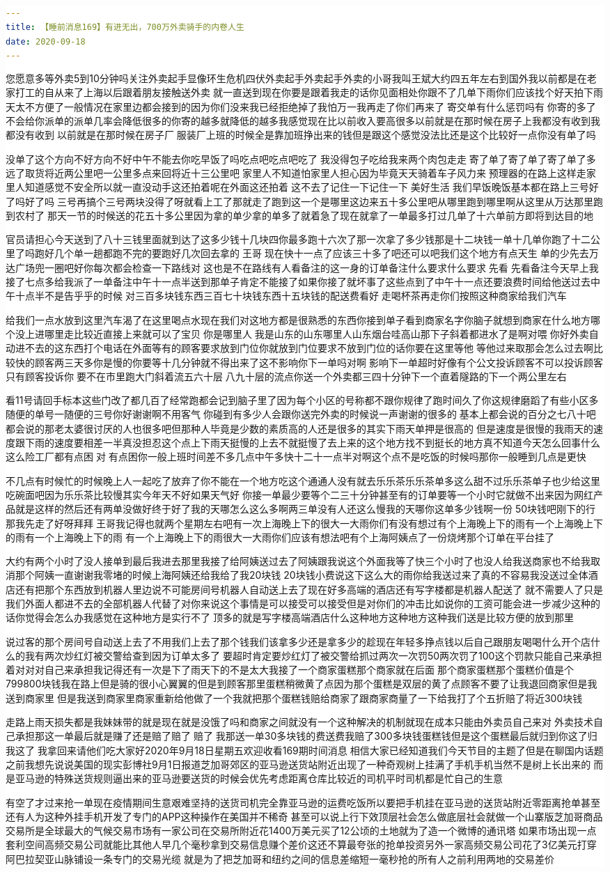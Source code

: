 ```yaml
---
title: 【睡前消息169】有进无出，700万外卖骑手的内卷人生
date: 2020-09-18
---
```


您愿意多等外卖5到10分钟吗关注外卖起手显像环生危机四伏外卖起手外卖起手外卖的小哥我叫王斌大约四五年左右到国外我以前都是在老家打工的自从来了上海以后跟着朋友接触送外卖
就一直送到现在你要是跟着我走的话你见面相处你跟不了几单下雨你们应该找个好天拍下雨天太不方便了一般情况在家里边都会接到的因为你们没来我已经拒绝掉了我怕万一我再走了你们再来了
寄交单有什么惩罚吗有 你寄的多了不会给你派单的派单几率会降低很多的你寄的越多就降低的越多我感觉现在比以前收入要高很多以前就是在那时候在房子上我都没有收到我都没有收到
以前就是在那时候在房子厂 服装厂上班的时候全是靠加班挣出来的钱但是跟这个感觉没法比还是这个比较好一点你没有单了吗

没单了这个方向不好方向不好中午不能去你吃早饭了吗吃点吧吃点吧吃了 我没得包子吃给我来两个肉包走走 寄了单了寄了单了寄了单了多远了取货将近两公里吧一公里多点来回将近十三公里吧
家里人不知道怕家里人担心因为毕竟天天骑着车子风力来 预理器的在路上这样走家里人知道感觉不安全所以就一直没动手这还拍着呢在外面这还拍着 这不去了记住一下记住一下 美好生活
我们早饭晚饭基本都在路上三号好了吗好了吗 三号再搞个三号两块没得了呀就看上工了那就走了跑到这一个是哪里这边来五十多公里吧从哪里跑到哪里啊从这里从万达那里跑到农村了
那天一节的时候送的花五十多公里因为拿的单少拿的单多了就着急了现在就拿了一单最多打过几单了十六单前方即将到达目的地

官员请担心今天送到了八十三钱里面就到达了这多少钱十几块四你最多跑十六次了那一次拿了多少钱那是十二块钱一单十几单你跑了十二公里了吗跑好几个单一趟都跑不完的要跑好几次回去拿的
王哥 现在快十一点了应该三十多了吧还可以吧我们这个地方有点天生 单的少先去万达广场兜一圈吧好你每次都会检查一下路线对 这也是不在路线有人看备注的这一身的订单备注什么要求什么要求
先看 先看备注今天早上我接了七点多给我派了一单备注中午十一点半送到那单子肯定不能接了如果你接了就坏事了这些点到了中午十一点还要浪费时间给他送过去中午十点半不是告乎乎的时候
对三百多块钱东西三百七十块钱东西十五块钱的配送费看好 走喝杯茶再走你们按照这种商家给我们汽车

给我们一点水放到这里汽车渴了在这里喝点水现在我们对这地方都是很熟悉的东西你接到单子看到商家名字你脑子就想到商家在什么地方哪个没上进哪里走比较近直接上来就可以了宝贝 你是哪里人
我是山东的山东哪里人山东烟台哇高山那下子斜着都进水了是啊对喂 你好外卖自动进不去的这东西打个电话在外面等有的顾客要求放到门位你就放到门位要求不放到门位的话你要在这里等他
等他过来取那会怎么过去啊比较快的顾客两三天多你是慢的你要等十几分钟就不得出来了这不影响你下一单吗对啊 影响下一单超时好像有个公文投诉顾客不可以投诉顾客只有顾客投诉你
要不在市里跑大门斜着流五六十层 八九十层的流点你送一个外卖都三四十分钟下一个直着隧路的下一个两公里左右

看11号请回手标本这些门改了都几百了经常跑都会记到脑子里了因为每个小区的号称都不跟你规律了跑时间久了你这规律磨蹈了有些小区多随便的单号一随便的三号你好谢谢啊不用客气
你碰到有多少人会跟你送完外卖的时候说一声谢谢的很多的 基本上都会说的百分之七八十吧都会说的那老太婆很讨厌的人也很多吧但那种人毕竟是少数的素质高的人还是很多的其实下雨天单押是很高的
但是速度是很慢的我雨天的速度跟下雨的速度要相差一半真没担忍这个点上下雨天挺慢的上去不就挺慢了去上来的这个地方找不到挺长的地方真不知道今天怎么回事什么这么险工厂都有点困
对 有点困你一般上班时间差不多几点中午多快十二十一点半对啊这个点不是吃饭的时候吗那你一般睡到几点是更快

不几点有时候忙的时候晚上人一起吃了放弃了你不能在一个地方吃这个通通人没有就去乐乐茶乐乐茶单多这么甜不过乐乐茶单子也少给这里吃碗面吧因为乐乐茶比较慢其实今年天不好如果天气好
你接一单最少要等个二三十分钟甚至有的订单要等一个小时它就做不出来因为网红产品就是这样的然后还有两单没做好终于好了我的天哪怎么这么多啊两三单没有人还这么慢我的天哪你这单多少钱啊一份
50块钱吧刚下的行 那我先走了好呀拜拜 王哥我记得也就两个星期左右吧有一次上海晚上下的很大一大雨你们有没有想过有个上海晚上下的雨有一个上海晚上下的雨有一个上海晚上下的雨
有一个上海晚上下的雨很大一大雨你们应该有想法吧有个上海阿姨点了一份烧烤那个订单在平台挂了

大约有两个小时了没人接单到最后我进去那里我接了给阿姨送过去了阿姨跟我说这个外面我等了快三个小时了也没人给我送商家也不给我取消那个阿姨一直谢谢我零堵的时候上海阿姨还给我给了我20块钱
20块钱小费说这下这么大的雨你给我送过来了真的不容易我没送过全体酒店还有把那个东西放到机器人里边说不可能房间号机器人自动送上去了现在好多高端的酒店还有写字楼都是机器人配送了
就不需要人了只是我们外面人都进不去的全部机器人代替了对你来说这个事情是可以接受可以接受但是对你们的冲击比如说你的工资可能会进一步减少这种的话你觉得会怎么办我感觉在这种地方是实行不了
顶多的就是写字楼高端酒店什么这种地方这种地方这种我们送是比较方便的放到那里

说过客的那个房间号自动送上去了不用我们上去了那个钱我们该拿多少还是拿多少的趁现在年轻多挣点钱以后自己跟朋友喝喝什么开个店什么的我有两次炒红灯被交警给查到因为订单太多了
要超时肯定要炒红灯了被交警给抓过两次一次罚50两次罚了100这个罚款只能自己来承担着对对对自己来承担我记得还有一次是下了雨天下的不是太大我接了一个商家蛋糕那个商家就在后面
那个商家蛋糕那个蛋糕价值是个799800块钱我在路上但是骑的很小心翼翼的但是到顾客那里蛋糕稍微黄了点因为那个蛋糕是双层的黄了点顾客不要了让我退回商家但是我送到商家里
但是我送到商家里商家重新给他做了一个我就把那个蛋糕钱赔给商家了跟商家商量了一下给我打了个五折赔了将近300块钱

走路上雨天损失都是我妹妹带的就是现在就是没饿了吗和商家之间就没有一个这种解决的机制就现在成本只能由外卖员自己来对 外卖技术自己承担那这一单最后就是赚了还是赔了赔了
赔了 我那送一单30多块钱的费送费我赔了300多块钱蛋糕钱但是这个蛋糕最后就归到你这了归我这了 我拿回来请他们吃大家好2020年9月18日星期五欢迎收看169期时间消息
相信大家已经知道我们今天节目的主题了但是在聊国内话题之前我想先说说美国的现实彭博社9月1日报道芝加哥郊区的亚马逊送货站附近出现了一种奇观树上挂满了手机手机当然不是树上长出来的
而是亚马逊的特殊送货规则逼出来的亚马逊要送货的时候会优先考虑距离仓库比较近的司机平时司机都是忙自己的生意

有空了才过来抢一单现在疫情期间生意艰难坚持的送货司机完全靠亚马逊的运费吃饭所以要把手机挂在亚马逊的送货站附近零距离抢单甚至还有人为这种外挂手机开发了专门的APP这种操作在美国并不稀奇
甚至可以说上行下效顶层社会怎么做底层社会就做一个山寨版芝加哥商品交易所是全球最大的气候交易市场有一家公司在交易所附近花1400万美元买了12公顷的土地就为了造一个微博的通讯塔
如果市场出现一点套利空间高频交易公司就能比其他人早几个毫秒拿到交易信息赚个差价这还不算最夸张的抢单投资另外一家高频交易公司花了3亿美元打穿阿巴拉契亚山脉铺设一条专门的交易光缆
就是为了把芝加哥和纽约之间的信息差缩短一毫秒抢的所有人之前利用两地的交易差价
